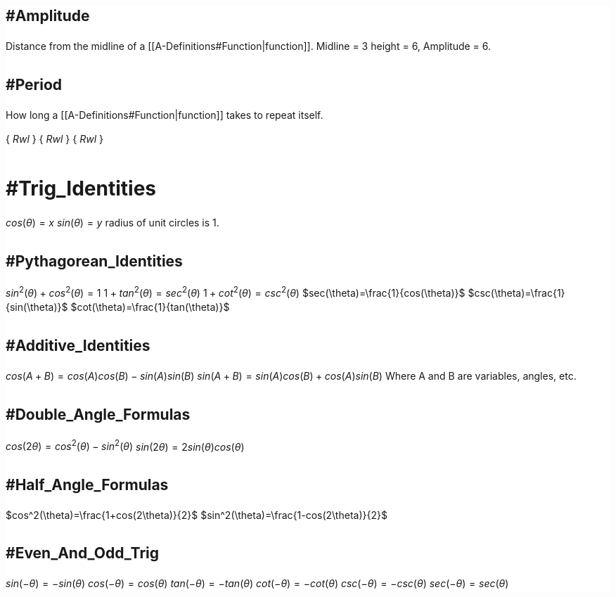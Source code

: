 
## #Amplitude

Distance from the midline of a [[A-Definitions#Function|function]].
Midline = $3$ height = $6$, Amplitude = $6$.

## #Period

How long a [[A-Definitions#Function|function]] takes to repeat itself.

{ $Rwl$ } { $Rwl$ } { $Rwl$ }

# #Trig_Identities

$cos(\theta)=x$
$sin(\theta)=y$
radius of unit circles is 1.

## #Pythagorean_Identities

$sin^2(\theta)+cos^2(\theta)=1$
$1+tan^2(\theta)=sec^2(\theta)$
$1+cot^2(\theta)=csc^2(\theta)$
$sec(\theta)=\frac{1}{cos(\theta)}$
$csc(\theta)=\frac{1}{sin(\theta)}$
$cot(\theta)=\frac{1}{tan(\theta)}$

## #Additive_Identities

$cos(A+B)=cos(A)cos(B)-sin(A)sin(B)$
$sin(A+B)=sin(A)cos(B)+cos(A)sin(B)$
Where A and B are variables, angles, etc.

## #Double_Angle_Formulas

$cos(2\theta)=cos^2(\theta)-sin^2(\theta)$
$sin(2\theta)=2sin(\theta)cos(\theta)$

## #Half_Angle_Formulas

$cos^2(\theta)=\frac{1+cos(2\theta)}{2}$
$sin^2(\theta)=\frac{1-cos(2\theta)}{2}$

## #Even_And_Odd_Trig

$sin(-\theta)=-sin(\theta)$
$cos(-\theta)=cos(\theta)$
$tan(-\theta)=-tan(\theta)$
$cot(-\theta)=-cot(\theta)$
$csc(-\theta)=-csc(\theta)$
$sec(-\theta)=sec(\theta)$
